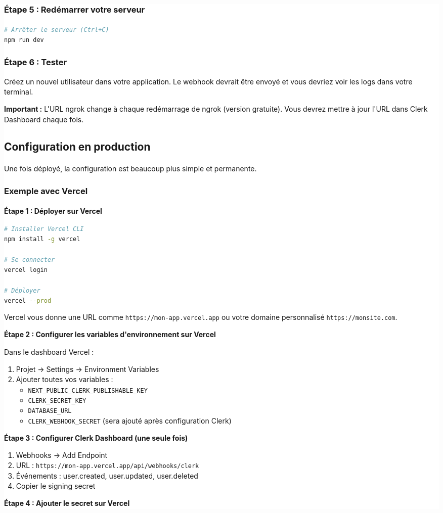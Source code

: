 ### Étape 5 : Redémarrer votre serveur

```bash
# Arrêter le serveur (Ctrl+C)
npm run dev
```

### Étape 6 : Tester

Créez un nouvel utilisateur dans votre application. Le webhook devrait être envoyé et vous devriez voir les logs dans votre terminal.

**Important :** L'URL ngrok change à chaque redémarrage de ngrok (version gratuite). Vous devrez mettre à jour l'URL dans Clerk Dashboard chaque fois.

## Configuration en production

Une fois déployé, la configuration est beaucoup plus simple et permanente.

### Exemple avec Vercel

**Étape 1 : Déployer sur Vercel**

```bash
# Installer Vercel CLI
npm install -g vercel

# Se connecter
vercel login

# Déployer
vercel --prod
```

Vercel vous donne une URL comme `https://mon-app.vercel.app` ou votre domaine personnalisé `https://monsite.com`.

**Étape 2 : Configurer les variables d'environnement sur Vercel**

Dans le dashboard Vercel :
1. Projet → Settings → Environment Variables
2. Ajouter toutes vos variables :
   - `NEXT_PUBLIC_CLERK_PUBLISHABLE_KEY`
   - `CLERK_SECRET_KEY`
   - `DATABASE_URL`
   - `CLERK_WEBHOOK_SECRET` (sera ajouté après configuration Clerk)

**Étape 3 : Configurer Clerk Dashboard (une seule fois)**

1. Webhooks → Add Endpoint
2. URL : `https://mon-app.vercel.app/api/webhooks/clerk`
3. Événements : user.created, user.updated, user.deleted
4. Copier le signing secret

**Étape 4 : Ajouter le secret sur Vercel**
